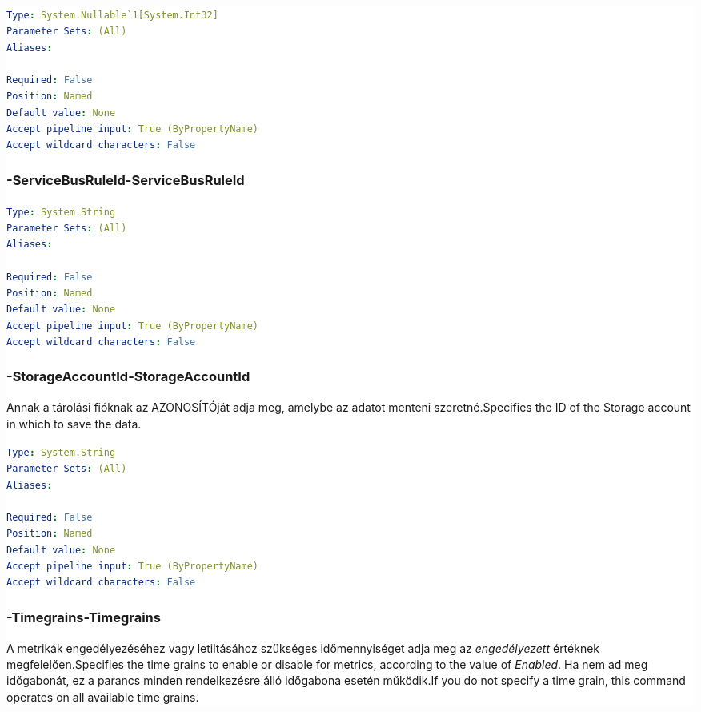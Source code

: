 ```yaml
Type: System.Nullable`1[System.Int32]
Parameter Sets: (All)
Aliases: 

Required: False
Position: Named
Default value: None
Accept pipeline input: True (ByPropertyName)
Accept wildcard characters: False
```

### <span data-ttu-id="2e356-132">-ServiceBusRuleId</span><span class="sxs-lookup"><span data-stu-id="2e356-132">-ServiceBusRuleId</span></span>
```yaml
Type: System.String
Parameter Sets: (All)
Aliases: 

Required: False
Position: Named
Default value: None
Accept pipeline input: True (ByPropertyName)
Accept wildcard characters: False
```

### <span data-ttu-id="2e356-133">-StorageAccountId</span><span class="sxs-lookup"><span data-stu-id="2e356-133">-StorageAccountId</span></span>
<span data-ttu-id="2e356-134">Annak a tárolási fióknak az AZONOSÍTÓját adja meg, amelybe az adatot menteni szeretné.</span><span class="sxs-lookup"><span data-stu-id="2e356-134">Specifies the ID of the Storage account in which to save the data.</span></span>

```yaml
Type: System.String
Parameter Sets: (All)
Aliases: 

Required: False
Position: Named
Default value: None
Accept pipeline input: True (ByPropertyName)
Accept wildcard characters: False
```

### <span data-ttu-id="2e356-135">-Timegrains</span><span class="sxs-lookup"><span data-stu-id="2e356-135">-Timegrains</span></span>
<span data-ttu-id="2e356-136">A metrikák engedélyezéséhez vagy letiltásához szükséges időmennyiséget adja meg az *engedélyezett* értéknek megfelelően.</span><span class="sxs-lookup"><span data-stu-id="2e356-136">Specifies the time grains to enable or disable for metrics, according to the value of *Enabled*.</span></span>
<span data-ttu-id="2e356-137">Ha nem ad meg időgabonát, ez a parancs minden rendelkezésre álló időgabona esetén működik.</span><span class="sxs-lookup"><span data-stu-id="2e356-137">If you do not specify a time grain, this command operates on all available time grains.</span></span>
